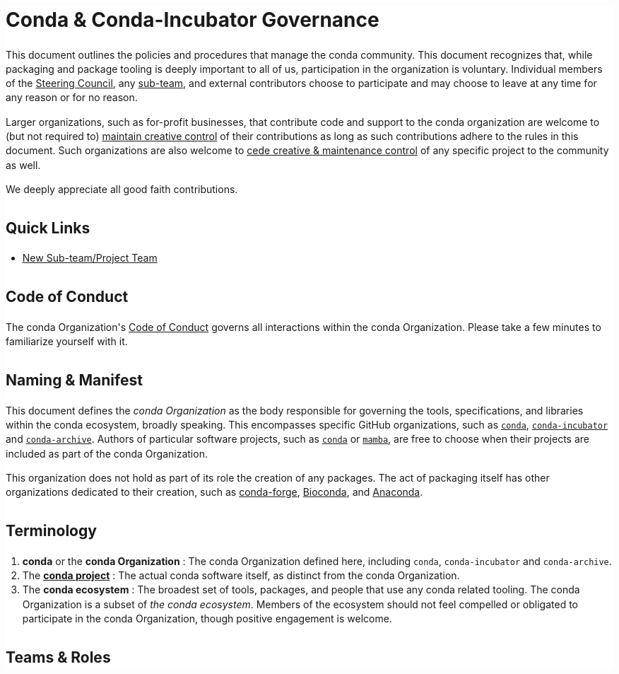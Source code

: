 # Conda & Conda-Incubator Governance

This document outlines the policies and procedures that manage the conda community. This document recognizes that, while packaging and package tooling is deeply important to all of us, participation in the organization is voluntary. Individual members of the [Steering Council](#steering-council), any [sub-team](#sub-teams), and external contributors choose to participate and may choose to leave at any time for any reason or for no reason.

Larger organizations, such as for-profit businesses, that contribute code and support to the conda organization are welcome to (but not required to) [maintain creative control](#federated-projects) of their contributions as long as such contributions adhere to the rules in this document. Such organizations are also welcome to [cede creative & maintenance control](#community-projects) of any specific project to the community as well.

We deeply appreciate all good faith contributions.

## Quick Links

- [New Sub-team/Project Team](https://github.com/conda/governance/issues/new?template=new_team.yml)

## Code of Conduct

The conda Organization's [Code of Conduct](CODE*OF*CONDUCT.md) governs all interactions within the conda Organization.  Please take a few minutes to familiarize yourself with it.

## Naming & Manifest

This document defines the *conda Organization* as the body responsible for governing the tools, specifications, and libraries within the conda ecosystem, broadly speaking. This encompasses specific GitHub organizations, such as [`conda`](https://github.com/conda/), [`conda-incubator`](https://github.com/conda-incubator/) and [`conda-archive`](https://github.com/conda-archive/). Authors of particular software projects, such as [`conda`](https://github.com/conda/conda) or [`mamba`](https://github.com/mamba-org/mamba), are free to choose when their projects are included as part of the conda Organization.

This organization does not hold as part of its role the creation of any packages. The act of packaging itself has other organizations dedicated to their creation, such as [conda-forge](https://conda-forge.org/), [Bioconda](https://bioconda.github.io/), and [Anaconda](https://anaconda.com/).

## Terminology

1. **conda** or the **conda Organization** : The conda Organization defined here, including `conda`, `conda-incubator` and `conda-archive`.
2. The **[conda project](https://github.com/conda/conda)** : The actual conda software itself, as distinct from the conda Organization.
3. The **conda ecosystem** : The broadest set of tools, packages, and people that use any conda related tooling. The conda Organization is a subset of *the conda ecosystem*. Members of the ecosystem should not feel compelled or obligated to participate in the conda Organization, though positive engagement is welcome.

## Teams & Roles
